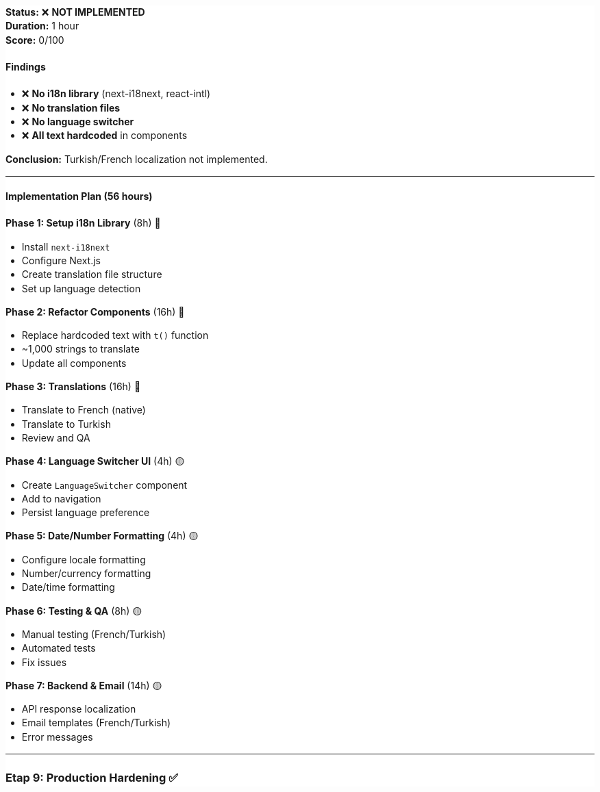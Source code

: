 **Status:** ❌ **NOT IMPLEMENTED**  
**Duration:** 1 hour  
**Score:** 0/100

#### Findings

- ❌ **No i18n library** (next-i18next, react-intl)
- ❌ **No translation files**
- ❌ **No language switcher**
- ❌ **All text hardcoded** in components

**Conclusion:** Turkish/French localization not implemented.

---

#### Implementation Plan (56 hours)

**Phase 1: Setup i18n Library** (8h) 🔴
- Install `next-i18next`
- Configure Next.js
- Create translation file structure
- Set up language detection

**Phase 2: Refactor Components** (16h) 🔴
- Replace hardcoded text with `t()` function
- ~1,000 strings to translate
- Update all components

**Phase 3: Translations** (16h) 🔴
- Translate to French (native)
- Translate to Turkish
- Review and QA

**Phase 4: Language Switcher UI** (4h) 🟡
- Create `LanguageSwitcher` component
- Add to navigation
- Persist language preference

**Phase 5: Date/Number Formatting** (4h) 🟡
- Configure locale formatting
- Number/currency formatting
- Date/time formatting

**Phase 6: Testing & QA** (8h) 🟡
- Manual testing (French/Turkish)
- Automated tests
- Fix issues

**Phase 7: Backend & Email** (14h) 🟡
- API response localization
- Email templates (French/Turkish)
- Error messages

---

### Etap 9: Production Hardening ✅
